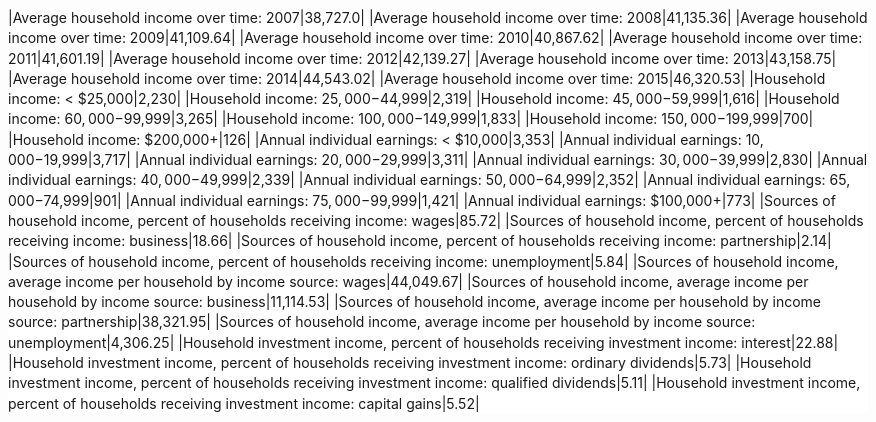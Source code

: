 |Average household income over time: 2007|38,727.0|
|Average household income over time: 2008|41,135.36|
|Average household income over time: 2009|41,109.64|
|Average household income over time: 2010|40,867.62|
|Average household income over time: 2011|41,601.19|
|Average household income over time: 2012|42,139.27|
|Average household income over time: 2013|43,158.75|
|Average household income over time: 2014|44,543.02|
|Average household income over time: 2015|46,320.53|
|Household income: < $25,000|2,230|
|Household income: $25,000-$44,999|2,319|
|Household income: $45,000-$59,999|1,616|
|Household income: $60,000-$99,999|3,265|
|Household income: $100,000-$149,999|1,833|
|Household income: $150,000-$199,999|700|
|Household income: $200,000+|126|
|Annual individual earnings: < $10,000|3,353|
|Annual individual earnings: $10,000-$19,999|3,717|
|Annual individual earnings: $20,000-$29,999|3,311|
|Annual individual earnings: $30,000-$39,999|2,830|
|Annual individual earnings: $40,000-$49,999|2,339|
|Annual individual earnings: $50,000-$64,999|2,352|
|Annual individual earnings: $65,000-$74,999|901|
|Annual individual earnings: $75,000-$99,999|1,421|
|Annual individual earnings: $100,000+|773|
|Sources of household income, percent of households receiving income: wages|85.72|
|Sources of household income, percent of households receiving income: business|18.66|
|Sources of household income, percent of households receiving income: partnership|2.14|
|Sources of household income, percent of households receiving income: unemployment|5.84|
|Sources of household income, average income per household by income source: wages|44,049.67|
|Sources of household income, average income per household by income source: business|11,114.53|
|Sources of household income, average income per household by income source: partnership|38,321.95|
|Sources of household income, average income per household by income source: unemployment|4,306.25|
|Household investment income, percent of households receiving investment income: interest|22.88|
|Household investment income, percent of households receiving investment income: ordinary dividends|5.73|
|Household investment income, percent of households receiving investment income: qualified dividends|5.11|
|Household investment income, percent of households receiving investment income: capital gains|5.52|